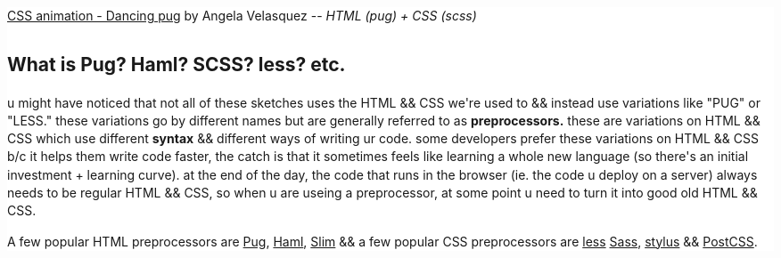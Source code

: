 [CSS animation - Dancing pug](https://codepen.io/AngelaVelasquez/pen/mwvoXa) by  Angela Velasquez
-- *HTML (pug) + CSS (scss)*

## What is Pug? Haml? SCSS? less? etc.

u might have noticed that not all of these sketches uses the HTML && CSS we're used to && instead use variations like "PUG" or "LESS." these variations go by different names but are generally referred to as **preprocessors.** these are variations on HTML && CSS which use different **syntax** && different ways of writing ur code. some developers prefer these variations on HTML && CSS b/c it helps them write code faster, the catch is that it sometimes feels like learning a whole new language (so there's an initial investment + learning curve). at the end of the day, the code that runs in the browser (ie. the code u deploy on a server) always needs to be regular HTML && CSS, so when u are useing a preprocessor, at some point u need to turn it into good old HTML && CSS.

A few popular HTML preprocessors are [Pug](https://pugjs.org/api/getting-started.html), [Haml](http://haml.info/), [Slim](http://slim-lang.com/) && a few popular CSS preprocessors are [less](http://lesscss.org/) [Sass](https://sass-lang.com/), [stylus](http://stylus-lang.com/) && [PostCSS](https://postcss.org/).
